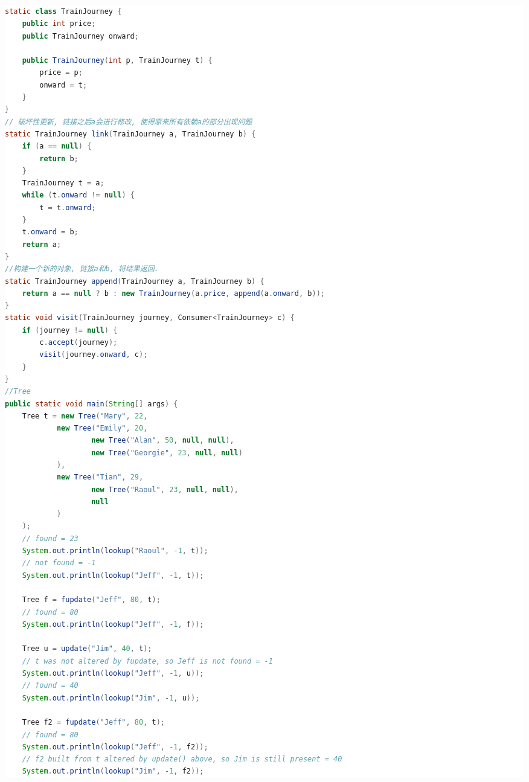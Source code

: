 ```java
static class TrainJourney {
    public int price;
    public TrainJourney onward;

    public TrainJourney(int p, TrainJourney t) {
        price = p;
        onward = t;
    }
}
// 破坏性更新, 链接之后a会进行修改, 使得原来所有依赖a的部分出现问题
static TrainJourney link(TrainJourney a, TrainJourney b) {
    if (a == null) {
        return b;
    }
    TrainJourney t = a;
    while (t.onward != null) {
        t = t.onward;
    }
    t.onward = b;
    return a;
}
//构建一个新的对象, 链接a和b, 将结果返回.
static TrainJourney append(TrainJourney a, TrainJourney b) {
    return a == null ? b : new TrainJourney(a.price, append(a.onward, b));
}
static void visit(TrainJourney journey, Consumer<TrainJourney> c) {
    if (journey != null) {
        c.accept(journey);
        visit(journey.onward, c);
    }
}
//Tree
public static void main(String[] args) {
    Tree t = new Tree("Mary", 22,
            new Tree("Emily", 20,
                    new Tree("Alan", 50, null, null),
                    new Tree("Georgie", 23, null, null)
            ),
            new Tree("Tian", 29,
                    new Tree("Raoul", 23, null, null),
                    null
            )
    );
    // found = 23
    System.out.println(lookup("Raoul", -1, t));
    // not found = -1
    System.out.println(lookup("Jeff", -1, t));

    Tree f = fupdate("Jeff", 80, t);
    // found = 80
    System.out.println(lookup("Jeff", -1, f));

    Tree u = update("Jim", 40, t);
    // t was not altered by fupdate, so Jeff is not found = -1
    System.out.println(lookup("Jeff", -1, u));
    // found = 40
    System.out.println(lookup("Jim", -1, u));

    Tree f2 = fupdate("Jeff", 80, t);
    // found = 80
    System.out.println(lookup("Jeff", -1, f2));
    // f2 built from t altered by update() above, so Jim is still present = 40
    System.out.println(lookup("Jim", -1, f2));
```